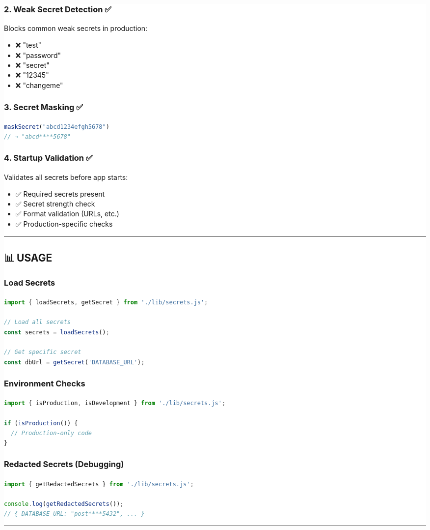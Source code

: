 ### 2. Weak Secret Detection ✅
Blocks common weak secrets in production:
- ❌ "test"
- ❌ "password"
- ❌ "secret"
- ❌ "12345"
- ❌ "changeme"

### 3. Secret Masking ✅
```typescript
maskSecret("abcd1234efgh5678") 
// → "abcd****5678"
```

### 4. Startup Validation ✅
Validates all secrets before app starts:
- ✅ Required secrets present
- ✅ Secret strength check
- ✅ Format validation (URLs, etc.)
- ✅ Production-specific checks

---

## 📊 USAGE

### Load Secrets
```typescript
import { loadSecrets, getSecret } from './lib/secrets.js';

// Load all secrets
const secrets = loadSecrets();

// Get specific secret
const dbUrl = getSecret('DATABASE_URL');
```

### Environment Checks
```typescript
import { isProduction, isDevelopment } from './lib/secrets.js';

if (isProduction()) {
  // Production-only code
}
```

### Redacted Secrets (Debugging)
```typescript
import { getRedactedSecrets } from './lib/secrets.js';

console.log(getRedactedSecrets());
// { DATABASE_URL: "post****5432", ... }
```

---